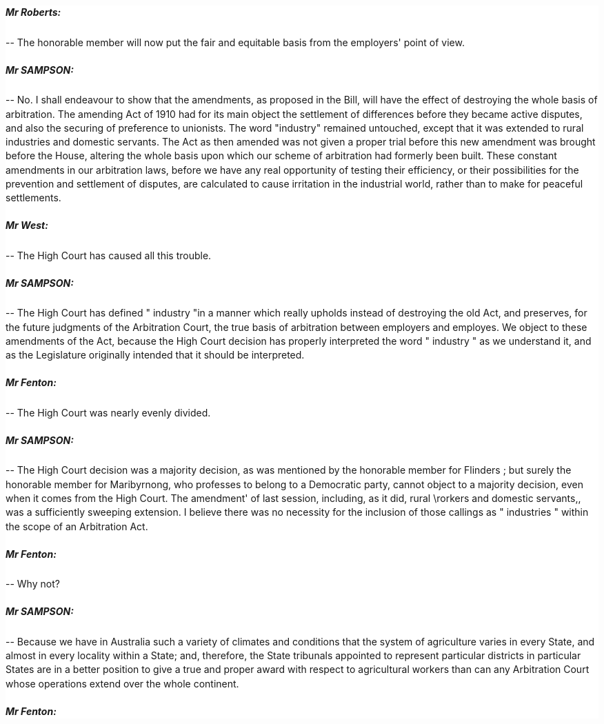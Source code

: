 ##### Mr Roberts:

--  The honorable member will now put the fair and equitable basis from the employers' point of view. 

##### Mr SAMPSON:

-- No. I shall endeavour to show that the amendments, as proposed in the Bill, will have the effect of destroying the whole basis of arbitration. The amending Act of  1910  had for its main object the settlement of differences before they became active disputes, and also the securing of preference to unionists. The word "industry" remained untouched, except that it was extended to rural industries and domestic servants. The Act as then amended was not given a proper trial before this new amendment was brought before the House, altering the whole basis upon which our scheme of arbitration had formerly been built. These constant amendments in our arbitration laws, before we have any real opportunity of testing their efficiency, or their possibilities for the prevention and settlement of disputes, are calculated to cause irritation in the industrial world, rather than to make for peaceful settlements. 

##### Mr West:

--  The High Court has caused all this trouble. 

##### Mr SAMPSON:

-- The High Court has defined " industry "in a manner which really upholds instead of destroying the old Act, and preserves, for the future judgments of the Arbitration Court, the true basis of arbitration between employers and employes. We object to these amendments of the Act, because the High Court decision has properly interpreted the word " industry " as we understand it, and as the Legislature originally intended that it should be interpreted. 

##### Mr Fenton:

--  The High Court was nearly evenly divided. 

##### Mr SAMPSON:

-- The High Court decision was a majority decision, as was mentioned by the honorable member for Flinders ; but surely the honorable member for Maribyrnong, who professes to belong to a Democratic party, cannot object to a majority decision, even when it comes from the High Court. The amendment' of last session, including, as it did, rural \rorkers and domestic servants,, was a sufficiently sweeping extension. I believe there was no necessity for the inclusion of those callings as " industries " within the scope of an Arbitration Act. 

##### Mr Fenton:

--  Why not? 

##### Mr SAMPSON:

-- Because we have in Australia such a variety of climates and conditions that the system of agriculture varies in every State, and almost in every locality within a State; and, therefore, the State tribunals appointed to represent particular districts in particular States are in a better position to give a true and proper award with respect to agricultural workers than can any Arbitration Court whose operations extend over the whole continent. 

##### Mr Fenton:
